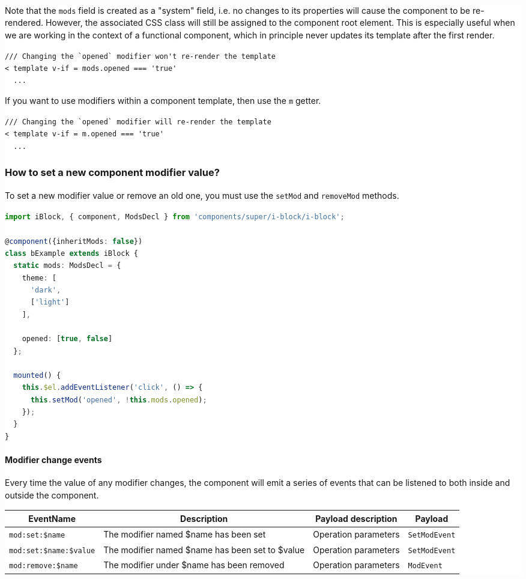 Note that the `mods` field is created as a "system" field, i.e. no changes to its properties will cause the component to
be re-rendered. However, the associated CSS class will still be assigned to the component root element. This is especially
useful when we are working in the context of a functional component, which in principle never updates its template after the first render.

```
/// Changing the `opened` modifier won't re-render the template
< template v-if = mods.opened === 'true'
  ...
```

If you want to use modifiers within a component template, then use the `m` getter.

```
/// Changing the `opened` modifier will re-render the template
< template v-if = m.opened === 'true'
  ...
```

### How to set a new component modifier value?

To set a new modifier value or remove an old one, you must use the `setMod` and `removeMod` methods.

```typescript
import iBlock, { component, ModsDecl } from 'components/super/i-block/i-block';

@component({inheritMods: false})
class bExample extends iBlock {
  static mods: ModsDecl = {
    theme: [
      'dark',
      ['light']
    ],

    opened: [true, false]
  };

  mounted() {
    this.$el.addEventListener('click', () => {
      this.setMod('opened', !this.mods.opened);
    });
  }
}
```

#### Modifier change events

Every time the value of any modifier changes, the component will emit a series of events that can be listened to both
inside and outside the component.

| EventName                 | Description                                                     | Payload description  | Payload       |
|---------------------------|-----------------------------------------------------------------|----------------------|---------------|
| `mod:set:$name`           | The modifier named $name has been set                           | Operation parameters | `SetModEvent` |
| `mod:set:$name:$value`    | The modifier named $name has been set to $value                 | Operation parameters | `SetModEvent` |
| `mod:remove:$name`        | The modifier under $name has been removed                       | Operation parameters | `ModEvent`    |
